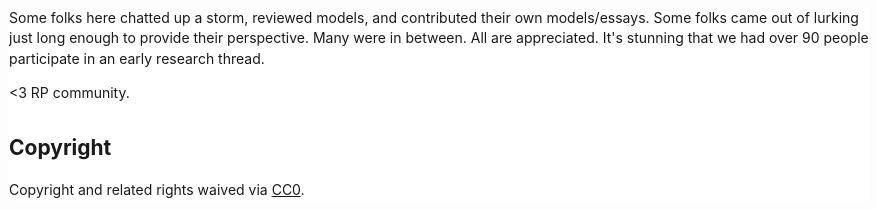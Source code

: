 Some folks here chatted up a storm, reviewed models, and contributed their own models/essays. Some
folks came out of lurking just long enough to provide their perspective. Many were in between. All
are appreciated. It's stunning that we had over 90 people participate in an early research thread.

<3 RP community.

## Copyright

Copyright and related rights waived via [CC0](https://creativecommons.org/publicdomain/zero/1.0/).
